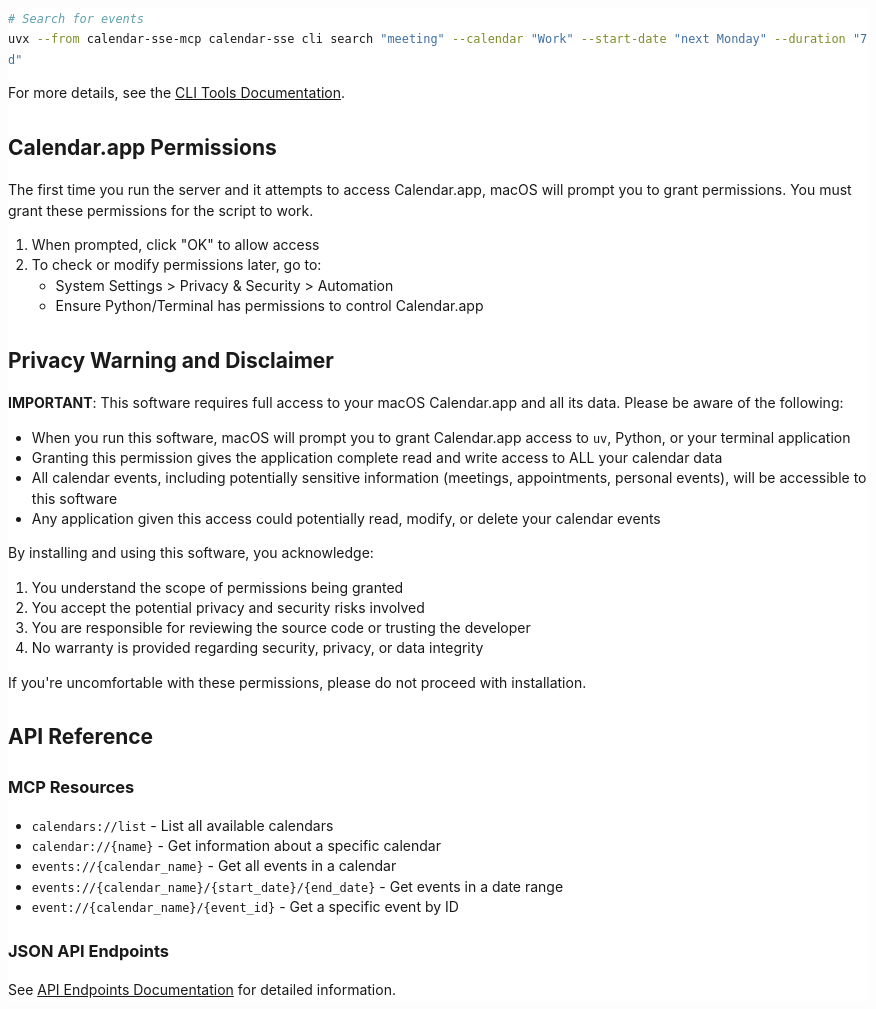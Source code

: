 ```bash
# Search for events
uvx --from calendar-sse-mcp calendar-sse cli search "meeting" --calendar "Work" --start-date "next Monday" --duration "7d"
```

For more details, see the [CLI Tools Documentation](docs/cli_tools.md).

## Calendar.app Permissions

The first time you run the server and it attempts to access Calendar.app, macOS will prompt you to grant permissions. You must grant these permissions for the script to work.

1. When prompted, click "OK" to allow access
2. To check or modify permissions later, go to:
   - System Settings > Privacy & Security > Automation
   - Ensure Python/Terminal has permissions to control Calendar.app

## Privacy Warning and Disclaimer

**IMPORTANT**: This software requires full access to your macOS Calendar.app and all its data. Please be aware of the following:

- When you run this software, macOS will prompt you to grant Calendar.app access to `uv`, Python, or your terminal application
- Granting this permission gives the application complete read and write access to ALL your calendar data
- All calendar events, including potentially sensitive information (meetings, appointments, personal events), will be accessible to this software
- Any application given this access could potentially read, modify, or delete your calendar events

By installing and using this software, you acknowledge:

1. You understand the scope of permissions being granted
2. You accept the potential privacy and security risks involved
3. You are responsible for reviewing the source code or trusting the developer
4. No warranty is provided regarding security, privacy, or data integrity

If you're uncomfortable with these permissions, please do not proceed with installation.

## API Reference

### MCP Resources

- `calendars://list` - List all available calendars
- `calendar://{name}` - Get information about a specific calendar
- `events://{calendar_name}` - Get all events in a calendar
- `events://{calendar_name}/{start_date}/{end_date}` - Get events in a date range
- `event://{calendar_name}/{event_id}` - Get a specific event by ID

### JSON API Endpoints

See [API Endpoints Documentation](docs/api_endpoints.md) for detailed information.
